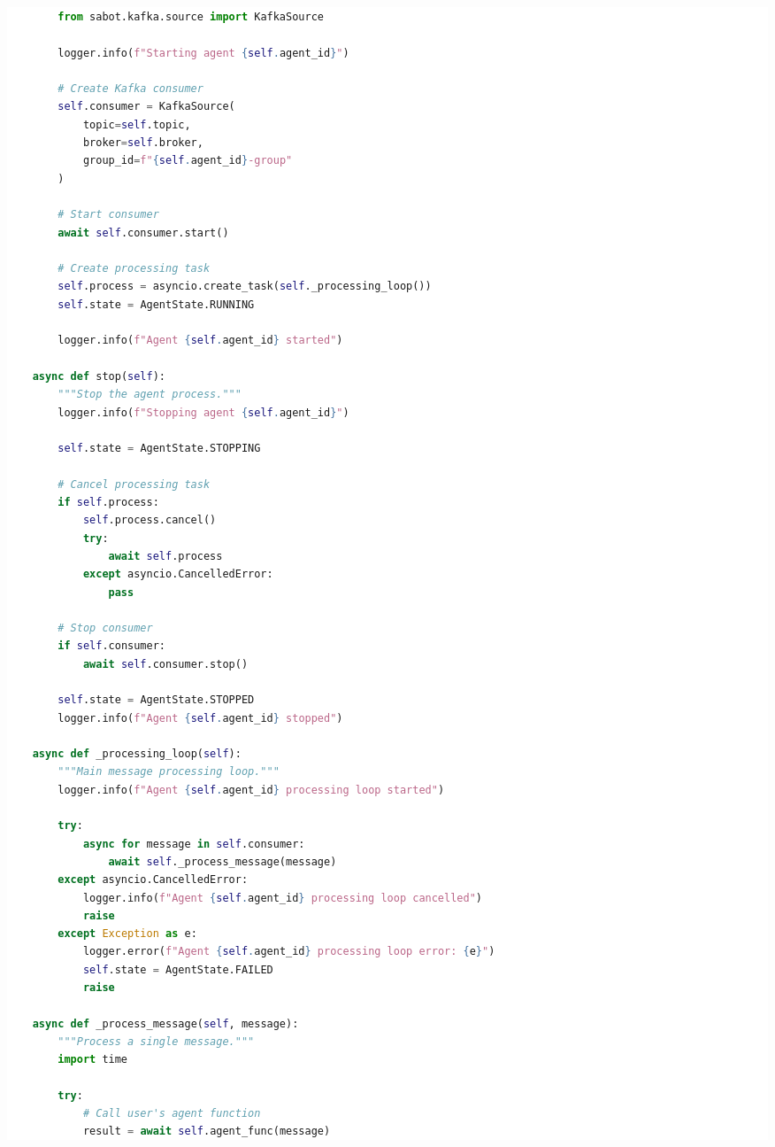 ```python
        from sabot.kafka.source import KafkaSource

        logger.info(f"Starting agent {self.agent_id}")

        # Create Kafka consumer
        self.consumer = KafkaSource(
            topic=self.topic,
            broker=self.broker,
            group_id=f"{self.agent_id}-group"
        )

        # Start consumer
        await self.consumer.start()

        # Create processing task
        self.process = asyncio.create_task(self._processing_loop())
        self.state = AgentState.RUNNING

        logger.info(f"Agent {self.agent_id} started")

    async def stop(self):
        """Stop the agent process."""
        logger.info(f"Stopping agent {self.agent_id}")

        self.state = AgentState.STOPPING

        # Cancel processing task
        if self.process:
            self.process.cancel()
            try:
                await self.process
            except asyncio.CancelledError:
                pass

        # Stop consumer
        if self.consumer:
            await self.consumer.stop()

        self.state = AgentState.STOPPED
        logger.info(f"Agent {self.agent_id} stopped")

    async def _processing_loop(self):
        """Main message processing loop."""
        logger.info(f"Agent {self.agent_id} processing loop started")

        try:
            async for message in self.consumer:
                await self._process_message(message)
        except asyncio.CancelledError:
            logger.info(f"Agent {self.agent_id} processing loop cancelled")
            raise
        except Exception as e:
            logger.error(f"Agent {self.agent_id} processing loop error: {e}")
            self.state = AgentState.FAILED
            raise

    async def _process_message(self, message):
        """Process a single message."""
        import time

        try:
            # Call user's agent function
            result = await self.agent_func(message)
```